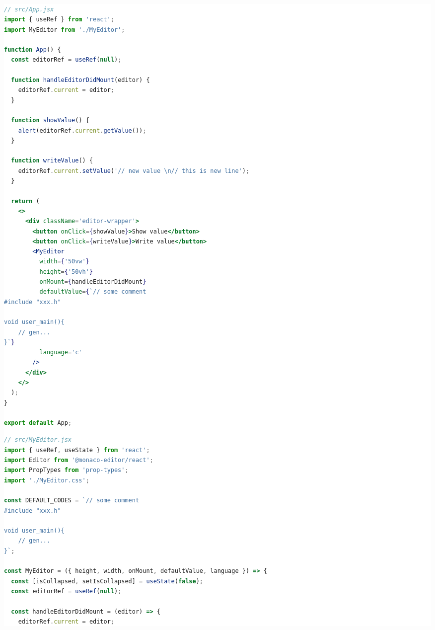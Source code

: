 ```jsx
// src/App.jsx
import { useRef } from 'react';
import MyEditor from './MyEditor';

function App() {
  const editorRef = useRef(null);

  function handleEditorDidMount(editor) {
    editorRef.current = editor;
  }

  function showValue() {
    alert(editorRef.current.getValue());
  }

  function writeValue() {
    editorRef.current.setValue('// new value \n// this is new line');
  }

  return (
    <>
      <div className='editor-wrapper'>
        <button onClick={showValue}>Show value</button>
        <button onClick={writeValue}>Write value</button>
        <MyEditor
          width={'50vw'}
          height={'50vh'}
          onMount={handleEditorDidMount}
          defaultValue={`// some comment
#include "xxx.h"

void user_main(){
    // gen...
}`}
          language='c'
        />
      </div>
    </>
  );
}

export default App;
```

```jsx
// src/MyEditor.jsx
import { useRef, useState } from 'react';
import Editor from '@monaco-editor/react';
import PropTypes from 'prop-types';
import './MyEditor.css';

const DEFAULT_CODES = `// some comment
#include "xxx.h"

void user_main(){
    // gen...
}`;

const MyEditor = ({ height, width, onMount, defaultValue, language }) => {
  const [isCollapsed, setIsCollapsed] = useState(false);
  const editorRef = useRef(null);

  const handleEditorDidMount = (editor) => {
    editorRef.current = editor;
```